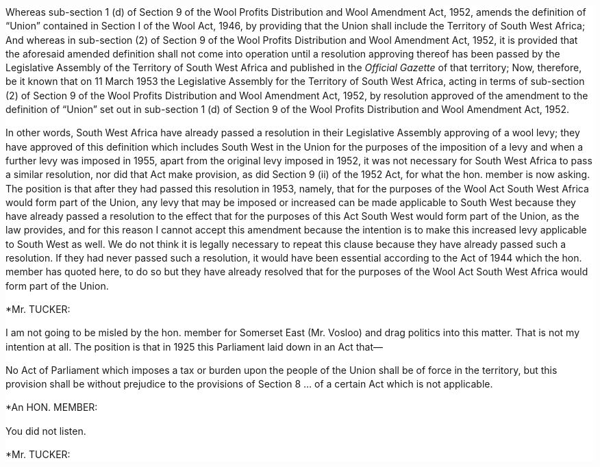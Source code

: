 <block name="quote">Whereas sub-section 1 (d) of Section 9 of the Wool Profits Distribution and Wool Amendment Act, 1952, amends the definition of &#x201C;Union&#x201D; contained in Section I of the Wool Act, 1946, by providing that the Union shall include the Territory of South West Africa; And whereas in sub-section (2) of Section 9 of the Wool Profits Distribution and Wool Amendment Act, 1952, it is provided that the aforesaid amended definition shall not come into operation until a resolution approving thereof has been passed by the Legislative Assembly of the Territory of South West Africa and published in the <i>Official Gazette</i> of that territory; Now, therefore, be it known that on 11 March 1953 the Legislative Assembly for the Territory of South West Africa, acting in terms of sub-section (2) of Section 9 of the Wool Profits Distribution and Wool Amendment Act, 1952, by resolution approved of the amendment to the definition of &#x201C;Union&#x201D; set out in sub-section 1 (d) of Section 9 of the Wool Profits Distribution and Wool Amendment Act, 1952.</block>

<p>In other words, South West Africa have already passed a resolution in their Legislative Assembly approving of a wool levy; they have approved of this definition which includes South West in the Union for the purposes of the imposition of a levy and when a further levy was imposed in 1955, apart from the original levy imposed in 1952, it was not necessary for South West Africa to pass a similar resolution, nor did that Act make provision, as did Section 9 (ii) of the 1952 Act, for what the hon. member is now asking. The position is that after they had passed this resolution in 1953, namely, that for the purposes of the Wool Act South West Africa would form part of the Union, any levy that may be imposed or increased can be made applicable to South West because they have already passed a resolution to the effect that for the purposes of this Act South West would form part of the Union, as the law provides, and for this reason I cannot accept this amendment because the intention is to make this increased levy applicable to South West as well. We do not think it is legally necessary to repeat this clause because they have already passed such a resolution. If they had never passed such a resolution, it would have been essential according to the Act of 1944 which the hon. member has quoted here, to do so but they have already resolved that for the purposes of the Wool Act South West Africa would form part of the Union.</p>

</speech>

<speech by="#tucker">

<from>*Mr. <person refersTo="hansard_za">TUCKER</person>:</from>

<p>I am not going to be misled by the hon. member for Somerset East (Mr. Vosloo) and drag politics into this matter. That is not my intention at all. The position is that in 1925 this Parliament laid down in an Act that&#x2014;</p>

<block name="quote">No Act of Parliament which imposes a tax or burden upon the people of the Union shall be of force in the territory, but this provision shall be without prejudice to the provisions of Section 8 &#x2026; of a certain Act which is not applicable.</block>

</speech>

<speech by="#hon_member">

<from><span class="col_1425-1426" refersTo="page_729"/>*An <person refersTo="hansard_za">HON. MEMBER</person>:</from>

<p>You did not listen.</p>

</speech>

<speech by="#tucker">

<from>*Mr. <person refersTo="hansard_za">TUCKER</person>:</from>
